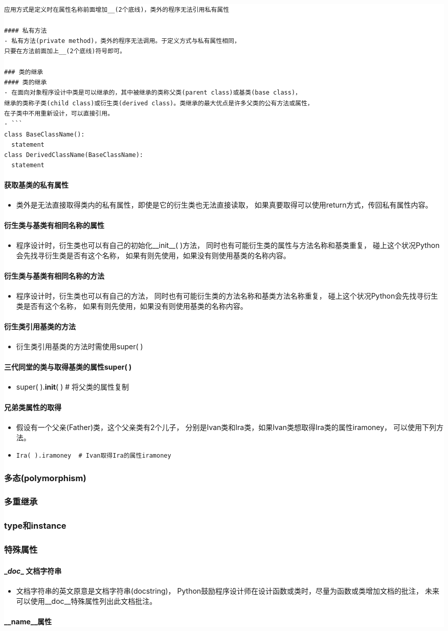   ```
  应用方式是定义时在属性名称前面增加__(2个底线)，类外的程序无法引用私有属性

#### 私有方法
- 私有方法(private method)，类外的程序无法调用。于定义方式与私有属性相同，
  只要在方法前面加上__(2个底线)符号即可。

### 类的继承
#### 类的继承
- 在面向对象程序设计中类是可以继承的，其中被继承的类称父类(parent class)或基类(base class)，
  继承的类称子类(child class)或衍生类(derived class)。类继承的最大优点是许多父类的公有方法或属性，
  在子类中不用重新设计，可以直接引用。
- ```
  class BaseClassName():
    statement
  class DerivedClassName(BaseClassName):
    statement
  ```
#### 获取基类的私有属性
- 类外是无法直接取得类内的私有属性，即使是它的衍生类也无法直接读取，
  如果真要取得可以使用return方式，传回私有属性内容。
#### 衍生类与基类有相同名称的属性
- 程序设计时，衍生类也可以有自己的初始化__init__( )方法，
  同时也有可能衍生类的属性与方法名称和基类重复，
  碰上这个状况Python会先找寻衍生类是否有这个名称，
  如果有则先使用，如果没有则使用基类的名称内容。

#### 衍生类与基类有相同名称的方法
- 程序设计时，衍生类也可以有自己的方法，
  同时也有可能衍生类的方法名称和基类方法名称重复，
  碰上这个状况Python会先找寻衍生类是否有这个名称，
  如果有则先使用，如果没有则使用基类的名称内容。

#### 衍生类引用基类的方法
- 衍生类引用基类的方法时需使用super( )

#### 三代同堂的类与取得基类的属性super( )
- super( ).__init__( )  # 将父类的属性复制

#### 兄弟类属性的取得
- 假设有一个父亲(Father)类，这个父亲类有2个儿子，
  分别是Ivan类和Ira类，如果Ivan类想取得Ira类的属性iramoney，
  可以使用下列方法。
- ```
  Ira( ).iramoney  # Ivan取得Ira的属性iramoney
  ```

### 多态(polymorphism)


### 多重继承


### type和instance


### 特殊属性

#### \__doc__ 文档字符串
- 文档字符串的英文原意是文档字符串(docstring)，
  Python鼓励程序设计师在设计函数或类时，尽量为函数或类增加文档的批注，
  未来可以使用__doc__特殊属性列出此文档批注。
#### __name__属性

  ```